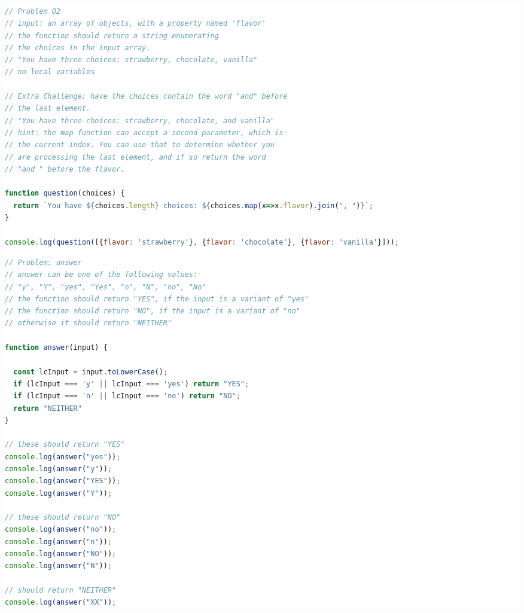 ```javascript
// Problem Q2
// input: an array of objects, with a property named 'flavor'
// the function should return a string enumerating
// the choices in the input array.
// "You have three choices: strawberry, chocolate, vanilla"
// no local variables

// Extra Challenge: have the choices contain the word "and" before
// the last element.
// "You have three choices: strawberry, chocolate, and vanilla"
// hint: the map function can accept a second parameter, which is 
// the current index. You can use that to determine whether you
// are processing the last element, and if so return the word
// "and " before the flavor.

function question(choices) {
  return `You have ${choices.length} choices: ${choices.map(x=>x.flavor).join(", ")}`;
}

console.log(question([{flavor: 'strawberry'}, {flavor: 'chocolate'}, {flavor: 'vanilla'}])); 
```

```javascript
// Problem: answer
// answer can be one of the following values: 
// "y", "Y", "yes", "Yes", "n", "N", "no", "No"
// the function should return "YES", if the input is a variant of "yes"
// the function should return "NO", if the input is a variant of "no"
// otherwise it should return "NEITHER"

function answer(input) {

  const lcInput = input.toLowerCase();
  if (lcInput === 'y' || lcInput === 'yes') return "YES";
  if (lcInput === 'n' || lcInput === 'no') return "NO";
  return "NEITHER"
}

// these should return "YES"
console.log(answer("yes")); 
console.log(answer("y"));
console.log(answer("YES"));
console.log(answer("Y"));

// these should return "NO"
console.log(answer("no")); 
console.log(answer("n"));
console.log(answer("NO"));
console.log(answer("N"));

// should return "NEITHER"
console.log(answer("XX"));
```
